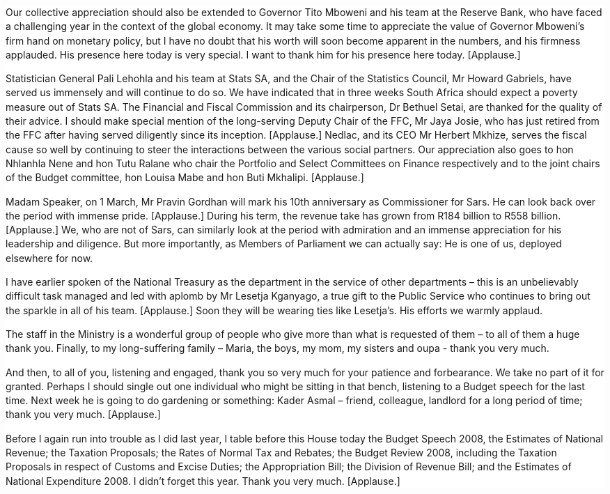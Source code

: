 Our collective appreciation should also be extended to Governor Tito
Mboweni and his team at the Reserve Bank, who have faced a challenging year
in the context of the global economy. It may take some time to appreciate
the value of Governor Mboweni’s firm hand on monetary policy, but I have no
doubt that his worth will soon become apparent in the numbers, and his
firmness applauded. His presence here today is very special. I want to
thank him for his presence here today. [Applause.]

Statistician General Pali Lehohla and his team at Stats SA, and the Chair
of the Statistics Council, Mr Howard Gabriels, have served us immensely and
will continue to do so. We have indicated that in three weeks South Africa
should expect a poverty measure out of Stats SA. The Financial and Fiscal
Commission and its chairperson, Dr Bethuel Setai, are thanked for the
quality of their advice. I should make special mention of the long-serving
Deputy Chair of the FFC, Mr Jaya Josie, who has just retired from the FFC
after having served diligently since its inception. [Applause.] Nedlac, and
its CEO Mr Herbert Mkhize, serves the fiscal cause so well by continuing to
steer the interactions between the various social partners. Our
appreciation also goes to hon Nhlanhla Nene and hon Tutu Ralane who chair
the Portfolio and Select Committees on Finance respectively and to the
joint chairs of the Budget committee, hon Louisa Mabe and hon Buti
Mkhalipi. [Applause.]

Madam Speaker, on 1 March, Mr Pravin Gordhan will mark his 10th anniversary
as Commissioner for Sars. He can look back over the period with immense
pride. [Applause.] During his term, the revenue take has grown from R184
billion to R558 billion. [Applause.] We, who are not of Sars, can similarly
look at the period with admiration and an immense appreciation for his
leadership and diligence. But more importantly, as Members of Parliament we
can actually say: He is one of us, deployed elsewhere for now.

I have earlier spoken of the National Treasury as the department in the
service of other departments – this is an unbelievably difficult task
managed and led with aplomb by Mr Lesetja Kganyago, a true gift to the
Public Service who continues to bring out the sparkle in all of his team.
[Applause.] Soon they will be wearing ties like Lesetja’s. His efforts we
warmly applaud.

The staff in the Ministry is a wonderful group of people who give more than
what is requested of them – to all of them a huge thank you. Finally, to my
long-suffering family – Maria, the boys, my mom, my sisters and oupa -
thank you very much.

And then, to all of you, listening and engaged, thank you so very much for
your patience and forbearance. We take no part of it for granted. Perhaps I
should single out one individual who might be sitting in that bench,
listening to a Budget speech for the last time. Next week he is going to do
gardening or something: Kader Asmal – friend, colleague, landlord for a
long period of time; thank you very much. [Applause.]

Before I again run into trouble as I did last year, I table before this
House today the Budget Speech 2008, the Estimates of National Revenue; the
Taxation Proposals; the Rates of Normal Tax and Rebates; the Budget Review
2008, including the Taxation Proposals in respect of Customs and Excise
Duties; the Appropriation Bill; the Division of Revenue Bill; and the
Estimates of National Expenditure 2008. I didn’t forget this year. Thank
you very much. [Applause.]
